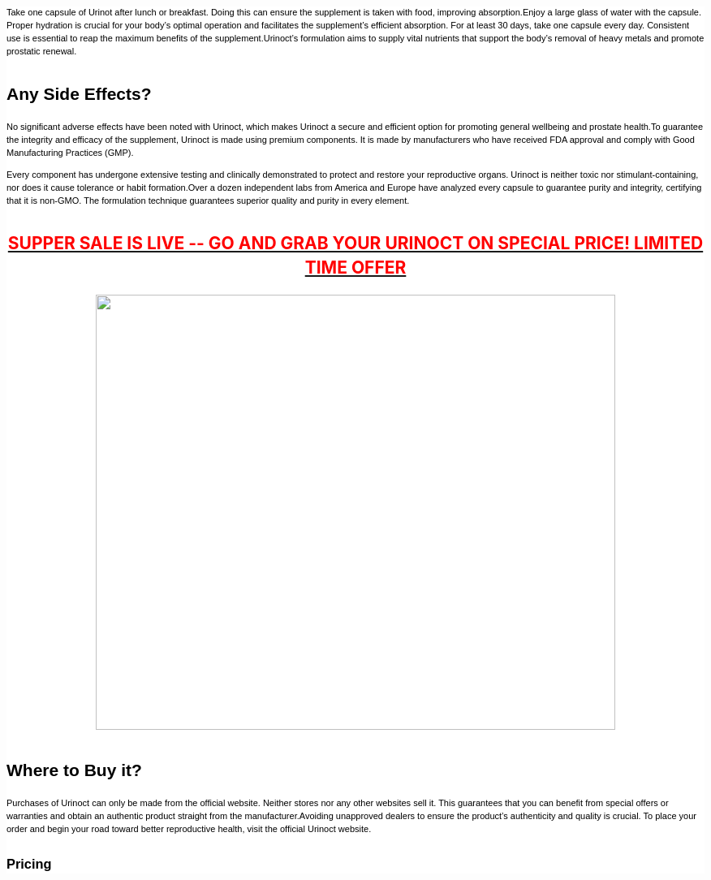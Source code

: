 <p style="-webkit-text-stroke-width: 0px; color: black; font-family: Verdana, Arial, Helvetica, sans-serif; font-size: 11px; font-style: normal; font-variant-caps: normal; font-variant-ligatures: normal; font-weight: 400; letter-spacing: normal; orphans: 2; text-align: start; text-decoration-color: initial; text-decoration-style: initial; text-decoration-thickness: initial; text-indent: 0px; text-transform: none; white-space: normal; widows: 2; word-spacing: 0px;">Take one capsule of Urinot after lunch or breakfast. Doing this can ensure the supplement is taken with food, improving absorption.Enjoy a large glass of water with the capsule. Proper hydration is crucial for your body&rsquo;s optimal operation and facilitates the supplement&rsquo;s efficient absorption. For at least 30 days, take one capsule every day. Consistent use is essential to reap the maximum benefits of the supplement.Urinoct&rsquo;s formulation aims to supply vital nutrients that support the body&rsquo;s removal of heavy metals and promote prostatic renewal.</p>
<h2 style="-webkit-text-stroke-width: 0px; color: black; font-family: Verdana, Arial, Helvetica, sans-serif; font-style: normal; font-variant-caps: normal; font-variant-ligatures: normal; letter-spacing: normal; orphans: 2; text-align: start; text-decoration-color: initial; text-decoration-style: initial; text-decoration-thickness: initial; text-indent: 0px; text-transform: none; white-space: normal; widows: 2; word-spacing: 0px;">Any Side Effects?</h2>
<p style="-webkit-text-stroke-width: 0px; color: black; font-family: Verdana, Arial, Helvetica, sans-serif; font-size: 11px; font-style: normal; font-variant-caps: normal; font-variant-ligatures: normal; font-weight: 400; letter-spacing: normal; orphans: 2; text-align: start; text-decoration-color: initial; text-decoration-style: initial; text-decoration-thickness: initial; text-indent: 0px; text-transform: none; white-space: normal; widows: 2; word-spacing: 0px;">No significant adverse effects have been noted with Urinoct, which makes Urinoct a secure and efficient option for promoting general wellbeing and prostate health.To guarantee the integrity and efficacy of the supplement, Urinoct is made using premium components. It is made by manufacturers who have received FDA approval and comply with Good Manufacturing Practices (GMP).</p>
<p style="-webkit-text-stroke-width: 0px; color: black; font-family: Verdana, Arial, Helvetica, sans-serif; font-size: 11px; font-style: normal; font-variant-caps: normal; font-variant-ligatures: normal; font-weight: 400; letter-spacing: normal; orphans: 2; text-align: start; text-decoration-color: initial; text-decoration-style: initial; text-decoration-thickness: initial; text-indent: 0px; text-transform: none; white-space: normal; widows: 2; word-spacing: 0px;">Every component has undergone extensive testing and clinically demonstrated to protect and restore your reproductive organs. Urinoct is neither toxic nor stimulant-containing, nor does it cause tolerance or habit formation.Over a dozen independent labs from America and Europe have analyzed every capsule to guarantee purity and integrity, certifying that it is non-GMO. The formulation technique guarantees superior quality and purity in every element.</p>
<h2 style="text-align: center;"><a href="https://www.healthsupplement24x7.com/get-urinoct"><span style="color: #ff0000;">SUPPER SALE IS LIVE -- GO AND GRAB YOUR URINOCT ON SPECIAL PRICE! LIMITED TIME OFFER</span></a></h2>
<div class="separator" style="clear: both; text-align: center;"><a style="margin-left: 1em; margin-right: 1em;" href="https://www.healthsupplement24x7.com/get-urinoct" target="_blank"><img src="https://blogger.googleusercontent.com/img/b/R29vZ2xl/AVvXsEjpMdTg4DOqFxJcj9cII1REQ2gnpp0qyT0kTBbN9dGZnF6xFye5AZH__LcDc0393CmGZEIgBkNw2UfbjQ3vh5JXATKbnZ0qVwqkx9V3tyDcIyAYAzbUOJgUJmZxRumOD0X3Ys7KO44Qeny5XuKV2UmguOIG6SmDc7w7BgJCYT39PpXQEqqHU0VegjqDrZs/w640-h536/Screenshot%20(1728).png" alt="" width="640" height="536" border="0" data-original-height="731" data-original-width="872" /></a></div>
<h2 style="-webkit-text-stroke-width: 0px; color: black; font-family: Verdana, Arial, Helvetica, sans-serif; font-style: normal; font-variant-caps: normal; font-variant-ligatures: normal; letter-spacing: normal; orphans: 2; text-align: start; text-decoration-color: initial; text-decoration-style: initial; text-decoration-thickness: initial; text-indent: 0px; text-transform: none; white-space: normal; widows: 2; word-spacing: 0px;">Where to Buy it?</h2>
<p style="-webkit-text-stroke-width: 0px; color: black; font-family: Verdana, Arial, Helvetica, sans-serif; font-size: 11px; font-style: normal; font-variant-caps: normal; font-variant-ligatures: normal; font-weight: 400; letter-spacing: normal; orphans: 2; text-align: start; text-decoration-color: initial; text-decoration-style: initial; text-decoration-thickness: initial; text-indent: 0px; text-transform: none; white-space: normal; widows: 2; word-spacing: 0px;">Purchases of Urinoct can only be made from the official website. Neither stores nor any other websites sell it. This guarantees that you can benefit from special offers or warranties and obtain an authentic product straight from the manufacturer.Avoiding unapproved dealers to ensure the product&rsquo;s authenticity and quality is crucial. To place your order and begin your road toward better reproductive health, visit the official Urinoct website.</p>
<h3 style="-webkit-text-stroke-width: 0px; color: black; font-family: Verdana, Arial, Helvetica, sans-serif; font-style: normal; font-variant-caps: normal; font-variant-ligatures: normal; letter-spacing: normal; orphans: 2; text-align: start; text-decoration-color: initial; text-decoration-style: initial; text-decoration-thickness: initial; text-indent: 0px; text-transform: none; white-space: normal; widows: 2; word-spacing: 0px;">Pricing</h3>